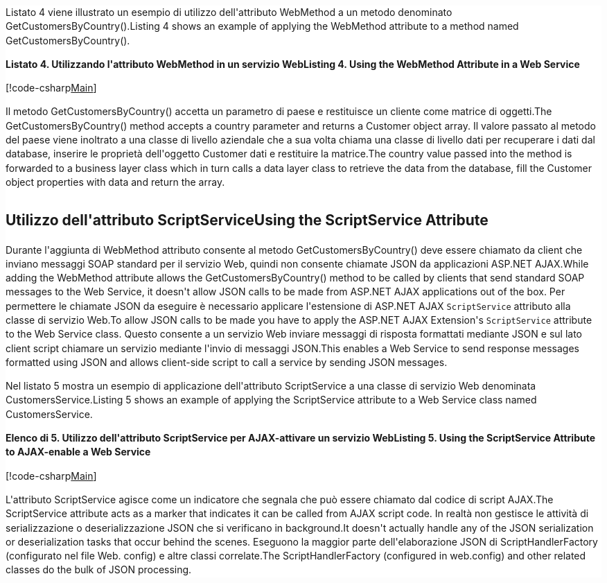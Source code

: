 <span data-ttu-id="18a23-145">Listato 4 viene illustrato un esempio di utilizzo dell'attributo WebMethod a un metodo denominato GetCustomersByCountry().</span><span class="sxs-lookup"><span data-stu-id="18a23-145">Listing 4 shows an example of applying the WebMethod attribute to a method named GetCustomersByCountry().</span></span>

<span data-ttu-id="18a23-146">**Listato 4. Utilizzando l'attributo WebMethod in un servizio Web**</span><span class="sxs-lookup"><span data-stu-id="18a23-146">**Listing 4. Using the WebMethod Attribute in a Web Service**</span></span>

[!code-csharp[Main](understanding-asp-net-ajax-web-services/samples/sample4.cs)]

<span data-ttu-id="18a23-147">Il metodo GetCustomersByCountry() accetta un parametro di paese e restituisce un cliente come matrice di oggetti.</span><span class="sxs-lookup"><span data-stu-id="18a23-147">The GetCustomersByCountry() method accepts a country parameter and returns a Customer object array.</span></span> <span data-ttu-id="18a23-148">Il valore passato al metodo del paese viene inoltrato a una classe di livello aziendale che a sua volta chiama una classe di livello dati per recuperare i dati dal database, inserire le proprietà dell'oggetto Customer dati e restituire la matrice.</span><span class="sxs-lookup"><span data-stu-id="18a23-148">The country value passed into the method is forwarded to a business layer class which in turn calls a data layer class to retrieve the data from the database, fill the Customer object properties with data and return the array.</span></span>

## <a name="using-the-scriptservice-attribute"></a><span data-ttu-id="18a23-149">Utilizzo dell'attributo ScriptService</span><span class="sxs-lookup"><span data-stu-id="18a23-149">Using the ScriptService Attribute</span></span>

<span data-ttu-id="18a23-150">Durante l'aggiunta di WebMethod attributo consente al metodo GetCustomersByCountry() deve essere chiamato da client che inviano messaggi SOAP standard per il servizio Web, quindi non consente chiamate JSON da applicazioni ASP.NET AJAX.</span><span class="sxs-lookup"><span data-stu-id="18a23-150">While adding the WebMethod attribute allows the GetCustomersByCountry() method to be called by clients that send standard SOAP messages to the Web Service, it doesn't allow JSON calls to be made from ASP.NET AJAX applications out of the box.</span></span> <span data-ttu-id="18a23-151">Per permettere le chiamate JSON da eseguire è necessario applicare l'estensione di ASP.NET AJAX `ScriptService` attributo alla classe di servizio Web.</span><span class="sxs-lookup"><span data-stu-id="18a23-151">To allow JSON calls to be made you have to apply the ASP.NET AJAX Extension's `ScriptService` attribute to the Web Service class.</span></span> <span data-ttu-id="18a23-152">Questo consente a un servizio Web inviare messaggi di risposta formattati mediante JSON e sul lato client script chiamare un servizio mediante l'invio di messaggi JSON.</span><span class="sxs-lookup"><span data-stu-id="18a23-152">This enables a Web Service to send response messages formatted using JSON and allows client-side script to call a service by sending JSON messages.</span></span>

<span data-ttu-id="18a23-153">Nel listato 5 mostra un esempio di applicazione dell'attributo ScriptService a una classe di servizio Web denominata CustomersService.</span><span class="sxs-lookup"><span data-stu-id="18a23-153">Listing 5 shows an example of applying the ScriptService attribute to a Web Service class named CustomersService.</span></span>

<span data-ttu-id="18a23-154">**Elenco di 5. Utilizzo dell'attributo ScriptService per AJAX-attivare un servizio Web**</span><span class="sxs-lookup"><span data-stu-id="18a23-154">**Listing 5. Using the ScriptService Attribute to AJAX-enable a Web Service**</span></span>

[!code-csharp[Main](understanding-asp-net-ajax-web-services/samples/sample5.cs)]

<span data-ttu-id="18a23-155">L'attributo ScriptService agisce come un indicatore che segnala che può essere chiamato dal codice di script AJAX.</span><span class="sxs-lookup"><span data-stu-id="18a23-155">The ScriptService attribute acts as a marker that indicates it can be called from AJAX script code.</span></span> <span data-ttu-id="18a23-156">In realtà non gestisce le attività di serializzazione o deserializzazione JSON che si verificano in background.</span><span class="sxs-lookup"><span data-stu-id="18a23-156">It doesn't actually handle any of the JSON serialization or deserialization tasks that occur behind the scenes.</span></span> <span data-ttu-id="18a23-157">Eseguono la maggior parte dell'elaborazione JSON di ScriptHandlerFactory (configurato nel file Web. config) e altre classi correlate.</span><span class="sxs-lookup"><span data-stu-id="18a23-157">The ScriptHandlerFactory (configured in web.config) and other related classes do the bulk of JSON processing.</span></span>
